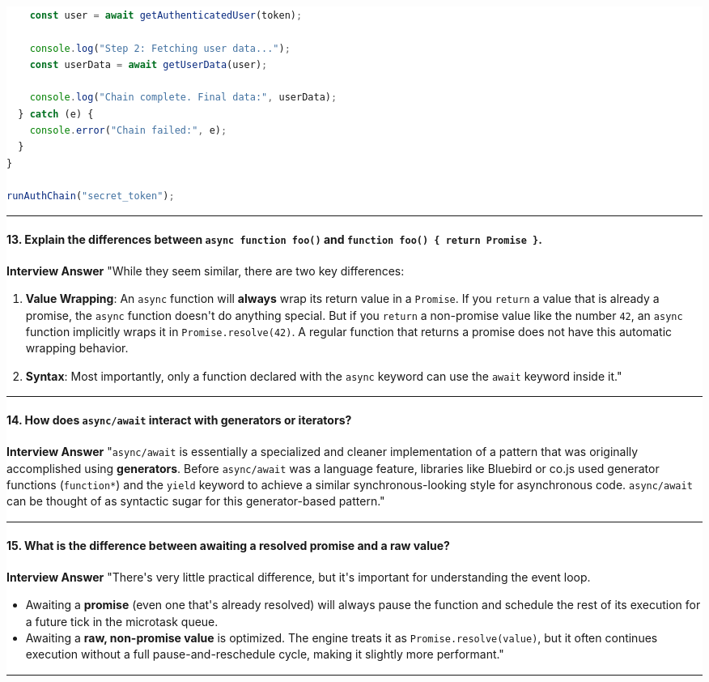 ```javascript
    const user = await getAuthenticatedUser(token);

    console.log("Step 2: Fetching user data...");
    const userData = await getUserData(user);

    console.log("Chain complete. Final data:", userData);
  } catch (e) {
    console.error("Chain failed:", e);
  }
}

runAuthChain("secret_token");
```

---

#### **13. Explain the differences between `async function foo()` and `function foo() { return Promise }`.**

**Interview Answer**
"While they seem similar, there are two key differences:

1.  **Value Wrapping**: An `async` function will **always** wrap its return value in a `Promise`. If you `return` a value that is already a promise, the `async` function doesn't do anything special. But if you `return` a non-promise value like the number `42`, an `async` function implicitly wraps it in `Promise.resolve(42)`. A regular function that returns a promise does not have this automatic wrapping behavior.

2.  **Syntax**: Most importantly, only a function declared with the `async` keyword can use the `await` keyword inside it."

---

#### **14. How does `async/await` interact with generators or iterators?**

**Interview Answer**
"`async/await` is essentially a specialized and cleaner implementation of a pattern that was originally accomplished using **generators**. Before `async/await` was a language feature, libraries like Bluebird or co.js used generator functions (`function*`) and the `yield` keyword to achieve a similar synchronous-looking style for asynchronous code. `async/await` can be thought of as syntactic sugar for this generator-based pattern."

---

#### **15. What is the difference between awaiting a resolved promise and a raw value?**

**Interview Answer**
"There's very little practical difference, but it's important for understanding the event loop.

- Awaiting a **promise** (even one that's already resolved) will always pause the function and schedule the rest of its execution for a future tick in the microtask queue.
- Awaiting a **raw, non-promise value** is optimized. The engine treats it as `Promise.resolve(value)`, but it often continues execution without a full pause-and-reschedule cycle, making it slightly more performant."

---